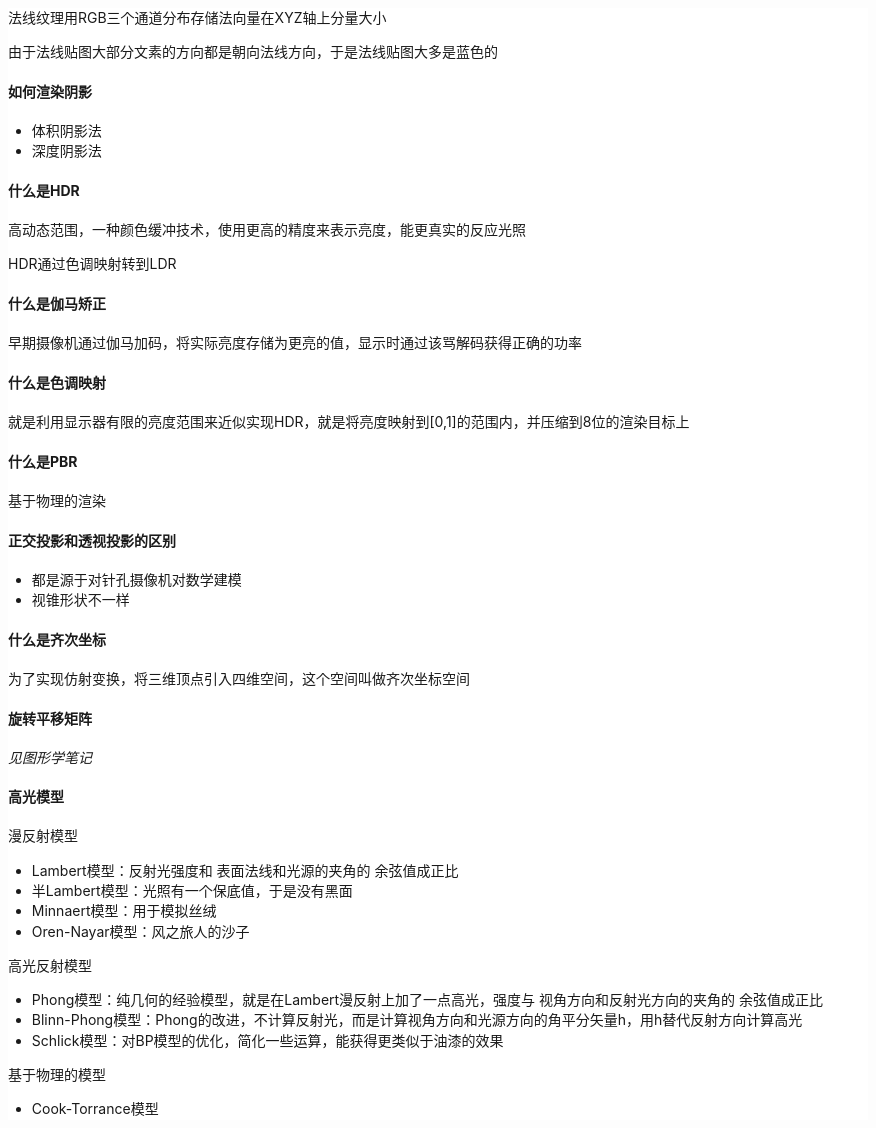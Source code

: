 法线纹理用RGB三个通道分布存储法向量在XYZ轴上分量大小

由于法线贴图大部分文素的方向都是朝向法线方向，于是法线贴图大多是蓝色的

#### 如何渲染阴影

- 体积阴影法
- 深度阴影法

#### 什么是HDR

高动态范围，一种颜色缓冲技术，使用更高的精度来表示亮度，能更真实的反应光照

HDR通过色调映射转到LDR

#### 什么是伽马矫正

早期摄像机通过伽马加码，将实际亮度存储为更亮的值，显示时通过该骂解码获得正确的功率

#### 什么是色调映射

就是利用显示器有限的亮度范围来近似实现HDR，就是将亮度映射到[0,1]的范围内，并压缩到8位的渲染目标上

#### 什么是PBR

基于物理的渲染

#### 正交投影和透视投影的区别

- 都是源于对针孔摄像机对数学建模
- 视锥形状不一样

#### 什么是齐次坐标

为了实现仿射变换，将三维顶点引入四维空间，这个空间叫做齐次坐标空间

#### 旋转平移矩阵

*见图形学笔记*

#### 高光模型

漫反射模型

- Lambert模型：反射光强度和 表面法线和光源的夹角的 余弦值成正比
- 半Lambert模型：光照有一个保底值，于是没有黑面
- Minnaert模型：用于模拟丝绒
- Oren-Nayar模型：风之旅人的沙子

高光反射模型

- Phong模型：纯几何的经验模型，就是在Lambert漫反射上加了一点高光，强度与 视角方向和反射光方向的夹角的 余弦值成正比
- Blinn-Phong模型：Phong的改进，不计算反射光，而是计算视角方向和光源方向的角平分矢量h，用h替代反射方向计算高光
- Schlick模型：对BP模型的优化，简化一些运算，能获得更类似于油漆的效果

基于物理的模型

- Cook-Torrance模型
